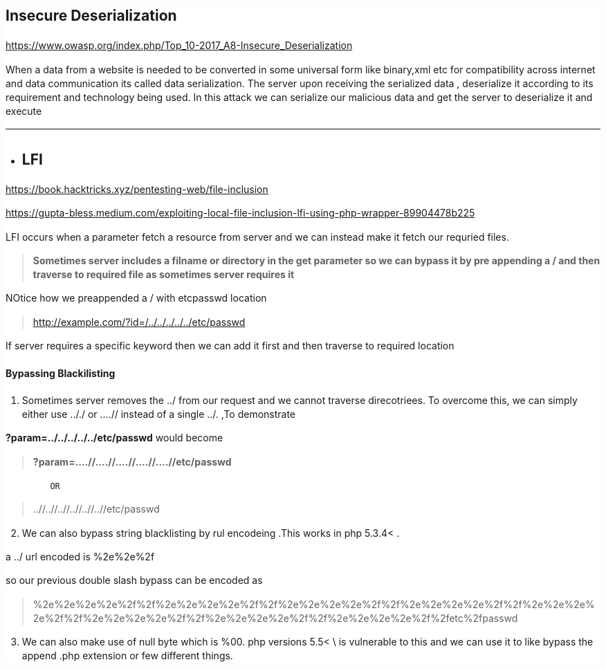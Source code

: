    
## Insecure Deserialization
 
 https://www.owasp.org/index.php/Top_10-2017_A8-Insecure_Deserialization
 
 When a data from a website is needed to be converted in some universal form like binary,xml etc for compatibility across internet and data communication its called data serialization. The server upon receiving the serialized data , deserialize it according to its requirement and technology being used. In this attack  we can serialize our malicious data and get the server to deserialize it and execute  
   
   




*******************************************************************************************************************************************************************************************************************************************

- ## LFI

https://book.hacktricks.xyz/pentesting-web/file-inclusion
 
https://gupta-bless.medium.com/exploiting-local-file-inclusion-lfi-using-php-wrapper-89904478b225

LFI occurs when a parameter fetch a resource from server and we can instead make it fetch our requried files.

> **Sometimes server includes a filname or directory in the get parameter so we can bypass it by pre appending a / and then traverse to required file as sometimes server requires it**

NOtice how we preappended a / with etcpasswd location

> http://example.com/?id=/../../../../../etc/passwd

If server requires a specific keyword then we can add it first and then traverse to required location

#### Bypassing Blackilisting

1. Sometimes server removes the ../ from our request and we cannot traverse direcotriees. To overcome this, we can simply
either use .././ or ....// instead of a single ../. ,To demonstrate

**?param=../../../../../etc/passwd** would become

> **?param=....//....//....//....//....//etc/passwd**
           
             OR
          
> ..//..//..//..//..//..//etc/passwd

2. We can also bypass string blacklisting by rul encodeing .This works in php 5.3.4< .  

a ../ url encoded is %2e%2e%2f

so our previous double slash bypass can be encoded as

> %2e%2e%2e%2e%2f%2f%2e%2e%2e%2e%2f%2f%2e%2e%2e%2e%2f%2f%2e%2e%2e%2e%2f%2f%2e%2e%2e%2e%2f%2f%2e%2e%2e%2e%2f%2f%2e%2e%2e%2e%2f%2f%2e%2e%2e%2e%2f%2fetc%2fpasswd


3. We can also make use of null byte which is %00. php versions 5.5< \ is vulnerable to this and we can use it to 
like bypass the append .php extension or few different things.
